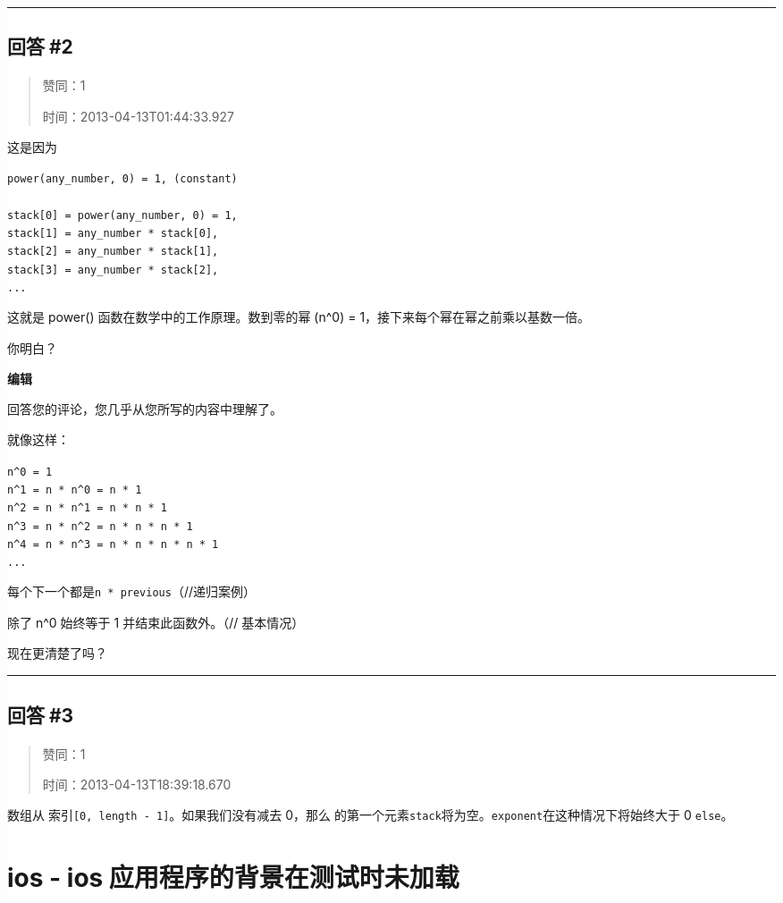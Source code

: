 * * *

## 回答 #2

> 赞同：1
> 
> 时间：2013-04-13T01:44:33.927

这是因为

```
power(any_number, 0) = 1, (constant)

stack[0] = power(any_number, 0) = 1,
stack[1] = any_number * stack[0],
stack[2] = any_number * stack[1],
stack[3] = any_number * stack[2],
... 
```

这就是 power() 函数在数学中的工作原理。数到零的幂 (n^0) = 1，接下来每个幂在幂之前乘以基数一倍。

你明白？

**编辑**

回答您的评论，您几乎从您所写的内容中理解了。

就像这样：

```
n^0 = 1
n^1 = n * n^0 = n * 1
n^2 = n * n^1 = n * n * 1
n^3 = n * n^2 = n * n * n * 1
n^4 = n * n^3 = n * n * n * n * 1
... 
```

每个下一个都是`n * previous`（//递归案例）

除了 n^0 始终等于 1 并结束此函数外。（// 基本情况）

现在更清楚了吗？

* * *

## 回答 #3

> 赞同：1
> 
> 时间：2013-04-13T18:39:18.670

数组从 索引`[0, length - 1]`。如果我们没有减去 0，那么 的第一个元素`stack`将为空。`exponent`在这种情况下将始终大于 0 `else`。

# ios - ios 应用程序的背景在测试时未加载
